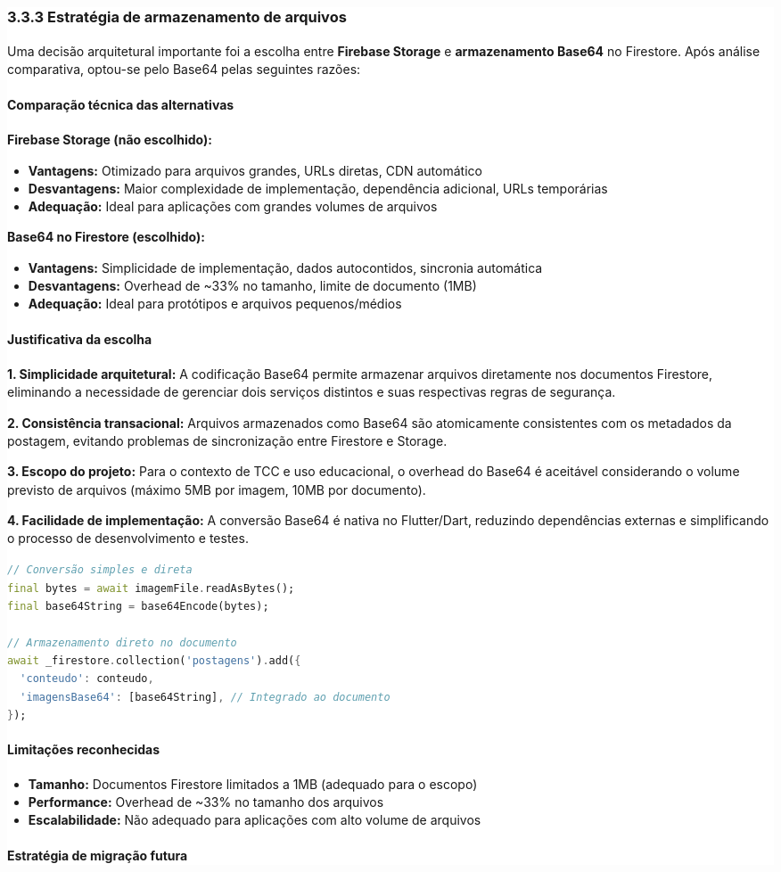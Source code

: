 ### **3.3.3 Estratégia de armazenamento de arquivos**

Uma decisão arquitetural importante foi a escolha entre **Firebase Storage** e **armazenamento Base64** no Firestore. Após análise comparativa, optou-se pelo Base64 pelas seguintes razões:

#### **Comparação técnica das alternativas**

**Firebase Storage (não escolhido):**

- **Vantagens:** Otimizado para arquivos grandes, URLs diretas, CDN automático
- **Desvantagens:** Maior complexidade de implementação, dependência adicional, URLs temporárias
- **Adequação:** Ideal para aplicações com grandes volumes de arquivos

**Base64 no Firestore (escolhido):**

- **Vantagens:** Simplicidade de implementação, dados autocontidos, sincronia automática
- **Desvantagens:** Overhead de ~33% no tamanho, limite de documento (1MB)
- **Adequação:** Ideal para protótipos e arquivos pequenos/médios

#### **Justificativa da escolha**

**1. Simplicidade arquitetural:**
A codificação Base64 permite armazenar arquivos diretamente nos documentos Firestore, eliminando a necessidade de gerenciar dois serviços distintos e suas respectivas regras de segurança.

**2. Consistência transacional:**
Arquivos armazenados como Base64 são atomicamente consistentes com os metadados da postagem, evitando problemas de sincronização entre Firestore e Storage.

**3. Escopo do projeto:**
Para o contexto de TCC e uso educacional, o overhead do Base64 é aceitável considerando o volume previsto de arquivos (máximo 5MB por imagem, 10MB por documento).

**4. Facilidade de implementação:**
A conversão Base64 é nativa no Flutter/Dart, reduzindo dependências externas e simplificando o processo de desenvolvimento e testes.

```dart
// Conversão simples e direta
final bytes = await imagemFile.readAsBytes();
final base64String = base64Encode(bytes);

// Armazenamento direto no documento
await _firestore.collection('postagens').add({
  'conteudo': conteudo,
  'imagensBase64': [base64String], // Integrado ao documento
});
```

#### **Limitações reconhecidas**

- **Tamanho:** Documentos Firestore limitados a 1MB (adequado para o escopo)
- **Performance:** Overhead de ~33% no tamanho dos arquivos
- **Escalabilidade:** Não adequado para aplicações com alto volume de arquivos

#### **Estratégia de migração futura**
